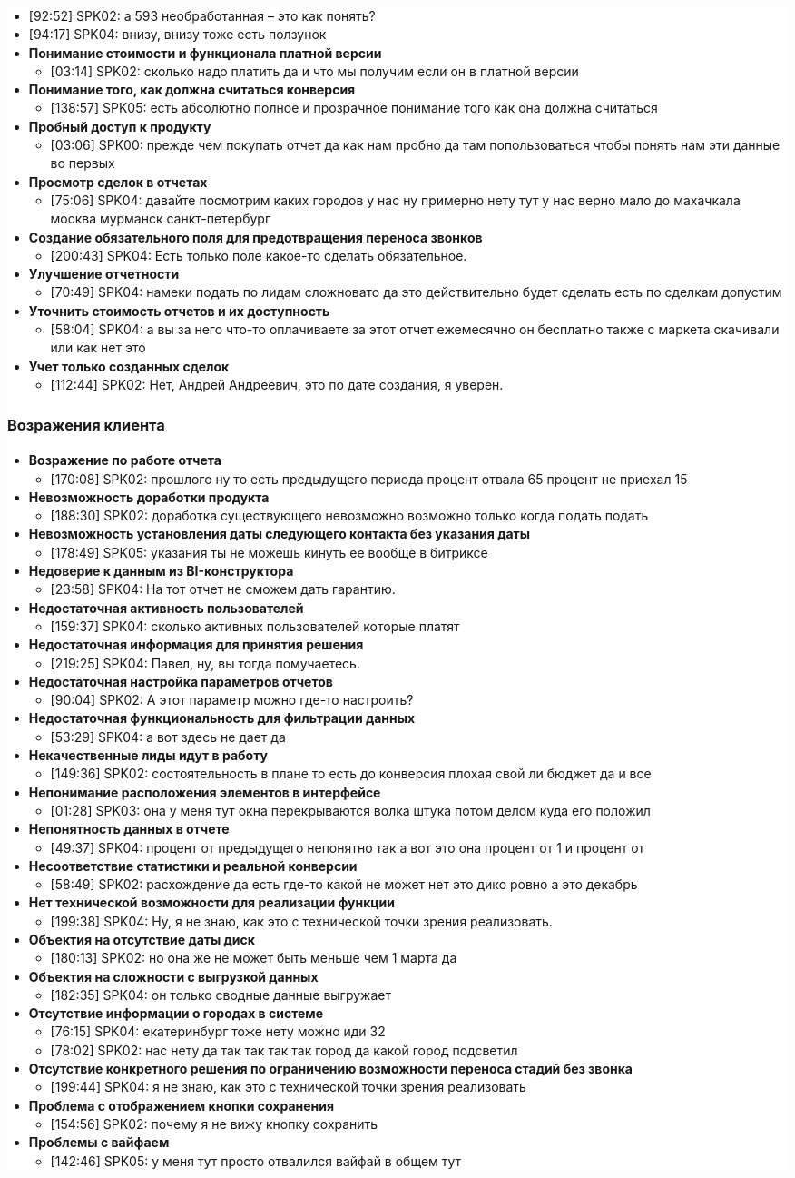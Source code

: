  - [92:52] SPK02: а 593 необработанная – это как понять?
  - [94:17] SPK04: внизу, внизу тоже есть ползунок
- **Понимание стоимости и функционала платной версии**
  - [03:14] SPK02: сколько надо платить да и что мы получим если он в платной версии
- **Понимание того, как должна считаться конверсия**
  - [138:57] SPK05: есть абсолютно полное и прозрачное понимание того как она должна считаться
- **Пробный доступ к продукту**
  - [03:06] SPK00: прежде чем покупать отчет да как нам пробно да там попользоваться чтобы понять нам эти данные во первых
- **Просмотр сделок в отчетах**
  - [75:06] SPK04: давайте посмотрим каких городов у нас ну примерно нету тут у нас верно мало до махачкала москва мурманск санкт-петербург
- **Создание обязательного поля для предотвращения переноса звонков**
  - [200:43] SPK04: Есть только поле какое-то сделать обязательное.
- **Улучшение отчетности**
  - [70:49] SPK04: намеки подать по лидам сложновато да это действительно будет сделать есть по сделкам допустим
- **Уточнить стоимость отчетов и их доступность**
  - [58:04] SPK04: а вы за него что-то оплачиваете за этот отчет ежемесячно он бесплатно также с маркета скачивали или как нет это
- **Учет только созданных сделок**
  - [112:44] SPK02: Нет, Андрей Андреевич, это по дате создания, я уверен.

### Возражения клиента
- **Возражение по работе отчета**
  - [170:08] SPK02: прошлого ну то есть предыдущего периода процент отвала 65 процент не приехал 15
- **Невозможность доработки продукта**
  - [188:30] SPK02: доработка существующего невозможно возможно только когда подать подать
- **Невозможность установления даты следующего контакта без указания даты**
  - [178:49] SPK05: указания ты не можешь кинуть ее вообще в битриксе
- **Недоверие к данным из BI-конструктора**
  - [23:58] SPK04: На тот отчет не сможем дать гарантию.
- **Недостаточная активность пользователей**
  - [159:37] SPK04: сколько активных пользователей которые платят
- **Недостаточная информация для принятия решения**
  - [219:25] SPK04: Павел, ну, вы тогда помучаетесь.
- **Недостаточная настройка параметров отчетов**
  - [90:04] SPK02: А этот параметр можно где-то настроить?
- **Недостаточная функциональность для фильтрации данных**
  - [53:29] SPK04: а вот здесь не дает да
- **Некачественные лиды идут в работу**
  - [149:36] SPK02: состоятельность в плане то есть до конверсия плохая свой ли бюджет да и все
- **Непонимание расположения элементов в интерфейсе**
  - [01:28] SPK03: она у меня тут окна перекрываются волка штука потом делом куда его положил
- **Непонятность данных в отчете**
  - [49:37] SPK04: процент от предыдущего непонятно так а вот это она процент от 1 и процент от
- **Несоответствие статистики и реальной конверсии**
  - [58:49] SPK02: расхождение да есть где-то какой не может нет это дико ровно а это декабрь
- **Нет технической возможности для реализации функции**
  - [199:38] SPK04: Ну, я не знаю, как это с технической точки зрения реализовать.
- **Объектия на отсутствие даты диск**
  - [180:13] SPK02: но она же не может быть меньше чем 1 марта да
- **Объектия на сложности с выгрузкой данных**
  - [182:35] SPK04: он только сводные данные выгружает
- **Отсутствие информации о городах в системе**
  - [76:15] SPK04: екатеринбург тоже нету можно иди 32
  - [78:02] SPK02: нас нету да так так так так город да какой город подсветил
- **Отсутствие конкретного решения по ограничению возможности переноса стадий без звонка**
  - [199:44] SPK04: я не знаю, как это с технической точки зрения реализовать
- **Проблема с отображением кнопки сохранения**
  - [154:56] SPK02: почему я не вижу кнопку сохранить
- **Проблемы с вайфаем**
  - [142:46] SPK05: у меня тут просто отвалился вайфай в общем тут